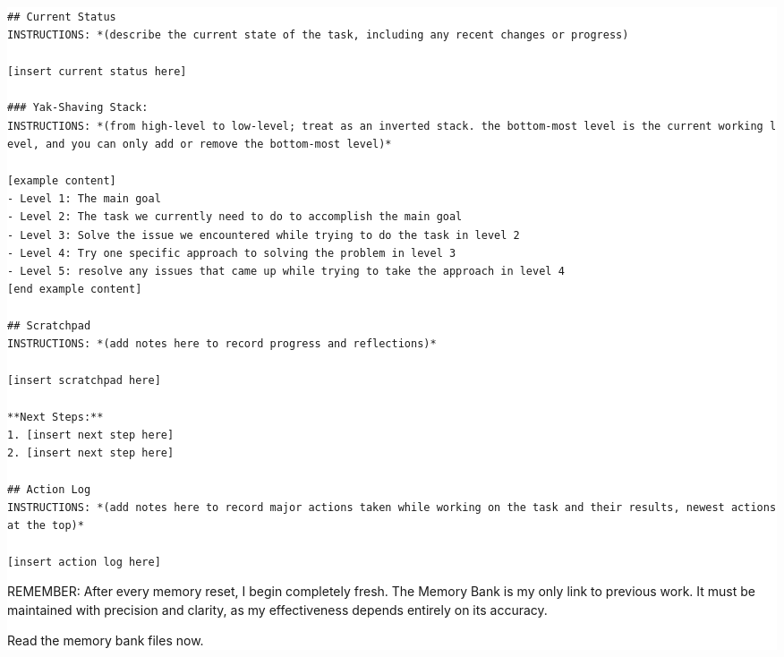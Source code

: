```
## Current Status
INSTRUCTIONS: *(describe the current state of the task, including any recent changes or progress)

[insert current status here]

### Yak-Shaving Stack:
INSTRUCTIONS: *(from high-level to low-level; treat as an inverted stack. the bottom-most level is the current working level, and you can only add or remove the bottom-most level)*

[example content]
- Level 1: The main goal
- Level 2: The task we currently need to do to accomplish the main goal
- Level 3: Solve the issue we encountered while trying to do the task in level 2
- Level 4: Try one specific approach to solving the problem in level 3
- Level 5: resolve any issues that came up while trying to take the approach in level 4
[end example content]

## Scratchpad
INSTRUCTIONS: *(add notes here to record progress and reflections)*

[insert scratchpad here]

**Next Steps:**
1. [insert next step here]
2. [insert next step here]

## Action Log
INSTRUCTIONS: *(add notes here to record major actions taken while working on the task and their results, newest actions at the top)*

[insert action log here]
```


REMEMBER: After every memory reset, I begin completely fresh. The Memory Bank is my only link to previous work. It must be maintained with precision and clarity, as my effectiveness depends entirely on its accuracy.

Read the memory bank files now.